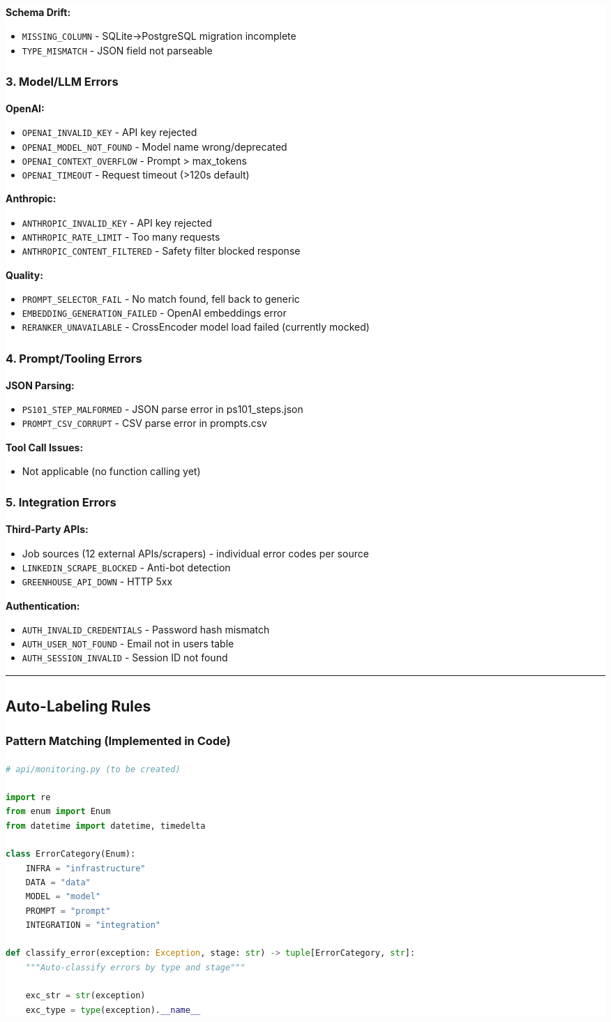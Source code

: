 **Schema Drift:**
- `MISSING_COLUMN` - SQLite→PostgreSQL migration incomplete
- `TYPE_MISMATCH` - JSON field not parseable

### 3. Model/LLM Errors
**OpenAI:**
- `OPENAI_INVALID_KEY` - API key rejected
- `OPENAI_MODEL_NOT_FOUND` - Model name wrong/deprecated
- `OPENAI_CONTEXT_OVERFLOW` - Prompt > max_tokens
- `OPENAI_TIMEOUT` - Request timeout (>120s default)

**Anthropic:**
- `ANTHROPIC_INVALID_KEY` - API key rejected
- `ANTHROPIC_RATE_LIMIT` - Too many requests
- `ANTHROPIC_CONTENT_FILTERED` - Safety filter blocked response

**Quality:**
- `PROMPT_SELECTOR_FAIL` - No match found, fell back to generic
- `EMBEDDING_GENERATION_FAILED` - OpenAI embeddings error
- `RERANKER_UNAVAILABLE` - CrossEncoder model load failed (currently mocked)

### 4. Prompt/Tooling Errors
**JSON Parsing:**
- `PS101_STEP_MALFORMED` - JSON parse error in ps101_steps.json
- `PROMPT_CSV_CORRUPT` - CSV parse error in prompts.csv

**Tool Call Issues:**
- Not applicable (no function calling yet)

### 5. Integration Errors
**Third-Party APIs:**
- Job sources (12 external APIs/scrapers) - individual error codes per source
- `LINKEDIN_SCRAPE_BLOCKED` - Anti-bot detection
- `GREENHOUSE_API_DOWN` - HTTP 5xx

**Authentication:**
- `AUTH_INVALID_CREDENTIALS` - Password hash mismatch
- `AUTH_USER_NOT_FOUND` - Email not in users table
- `AUTH_SESSION_INVALID` - Session ID not found

---

## Auto-Labeling Rules

### Pattern Matching (Implemented in Code)

```python
# api/monitoring.py (to be created)

import re
from enum import Enum
from datetime import datetime, timedelta

class ErrorCategory(Enum):
    INFRA = "infrastructure"
    DATA = "data"
    MODEL = "model"
    PROMPT = "prompt"
    INTEGRATION = "integration"

def classify_error(exception: Exception, stage: str) -> tuple[ErrorCategory, str]:
    """Auto-classify errors by type and stage"""

    exc_str = str(exception)
    exc_type = type(exception).__name__
```